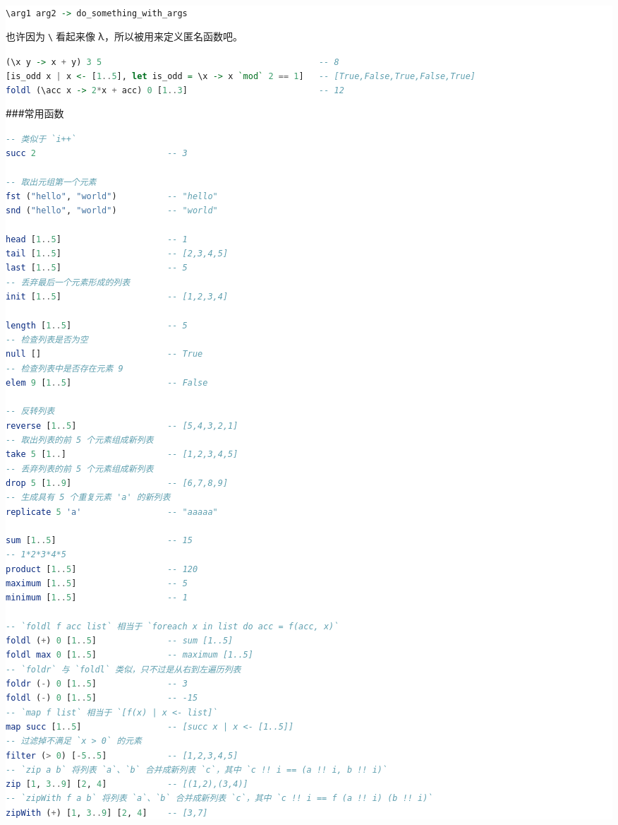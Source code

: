 [lambda]: https://zh.wikipedia.org/wiki/Λ演算

```haskell
\arg1 arg2 -> do_something_with_args
```

也许因为 `\` 看起来像 λ，所以被用来定义匿名函数吧。

```haskell
(\x y -> x + y) 3 5                                           -- 8
[is_odd x | x <- [1..5], let is_odd = \x -> x `mod` 2 == 1]   -- [True,False,True,False,True]
foldl (\acc x -> 2*x + acc) 0 [1..3]                          -- 12
```

###常用函数
```haskell
-- 类似于 `i++`
succ 2                          -- 3

-- 取出元组第一个元素
fst ("hello", "world")          -- "hello"
snd ("hello", "world")          -- "world"

head [1..5]                     -- 1
tail [1..5]                     -- [2,3,4,5]
last [1..5]                     -- 5
-- 丢弃最后一个元素形成的列表
init [1..5]                     -- [1,2,3,4]

length [1..5]                   -- 5
-- 检查列表是否为空
null []                         -- True
-- 检查列表中是否存在元素 9
elem 9 [1..5]                   -- False

-- 反转列表
reverse [1..5]                  -- [5,4,3,2,1]
-- 取出列表的前 5 个元素组成新列表
take 5 [1..]                    -- [1,2,3,4,5]
-- 丢弃列表的前 5 个元素组成新列表
drop 5 [1..9]                   -- [6,7,8,9]
-- 生成具有 5 个重复元素 'a' 的新列表
replicate 5 'a'                 -- "aaaaa"

sum [1..5]                      -- 15
-- 1*2*3*4*5
product [1..5]                  -- 120
maximum [1..5]                  -- 5
minimum [1..5]                  -- 1

-- `foldl f acc list` 相当于 `foreach x in list do acc = f(acc, x)`
foldl (+) 0 [1..5]              -- sum [1..5]
foldl max 0 [1..5]              -- maximum [1..5]
-- `foldr` 与 `foldl` 类似，只不过是从右到左遍历列表
foldr (-) 0 [1..5]              -- 3
foldl (-) 0 [1..5]              -- -15
-- `map f list` 相当于 `[f(x) | x <- list]`
map succ [1..5]                 -- [succ x | x <- [1..5]]
-- 过滤掉不满足 `x > 0` 的元素
filter (> 0) [-5..5]            -- [1,2,3,4,5]
-- `zip a b` 将列表 `a`、`b` 合并成新列表 `c`，其中 `c !! i == (a !! i, b !! i)`
zip [1, 3..9] [2, 4]            -- [(1,2),(3,4)]
-- `zipWith f a b` 将列表 `a`、`b` 合并成新列表 `c`，其中 `c !! i == f (a !! i) (b !! i)`
zipWith (+) [1, 3..9] [2, 4]    -- [3,7]
```


[functional programming]: https://en.wikipedia.org/wiki/Functional_programming
[FP exercises]: https://www.hackerrank.com/domains/fp/intro
[dot in math]: https://www.mathsisfun.com/sets/functions-composition.html
[dot in haskell]: https://stackoverflow.com/questions/20279306/what-does-f-g-mean-in-haskell#answer-20279307
[^bmi]: [身高体重指数（Body Mass Index）](https://zh.wikipedia.org/wiki/身高體重指數)
[^DRY]: 意为：[Don't repeat yourself][]，即尽可能的减少重复的逻辑和计算
[Don't repeat yourself]: https://en.wikipedia.org/wiki/Don't_repeat_yourself
[^Partial_application]: 详见 [wiki](https://en.wikipedia.org/wiki/Partial_application)
[^HASKELL 趣学指南]: 英文不好的同学可以看 [中文版](http://learnyoua.haskell.sg/content/zh-cn/index.html)